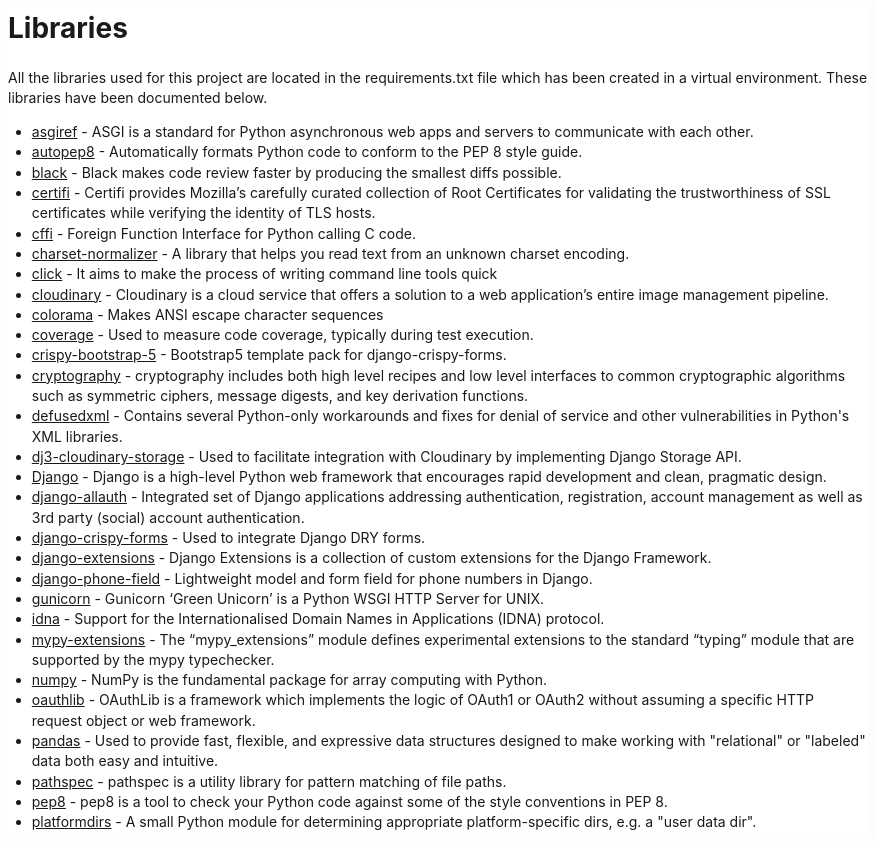 # Libraries

All the libraries used for this project are located in the requirements.txt file which has been created in a virtual environment. These libraries have been documented below.

- [asgiref](https://pypi.org/project/asgiref/) - ASGI is a standard for Python asynchronous web apps and servers to communicate with each other.
- [autopep8](https://pypi.org/project/autopep8/) - Automatically formats Python code to conform to the PEP 8 style guide.
- [black](https://pypi.org/project/black/) - Black makes code review faster by producing the smallest diffs possible.
- [certifi](https://pypi.org/project/certifi/) - Certifi provides Mozilla’s carefully curated collection of Root Certificates for validating the trustworthiness of SSL certificates while verifying the identity of TLS hosts.
- [cffi](https://pypi.org/project/cffi/) - Foreign Function Interface for Python calling C code.
- [charset-normalizer](https://pypi.org/project/charset-normalizer/) - A library that helps you read text from an unknown charset encoding.
- [click](https://pypi.org/project/click/) - It aims to make the process of writing command line tools quick
- [cloudinary](https://pypi.org/project/cloudinary/) - Cloudinary is a cloud service that offers a solution to a web application’s entire image management pipeline.
- [colorama](https://pypi.org/project/colorama/) - Makes ANSI escape character sequences
- [coverage](https://pypi.org/project/coverage/) - Used to measure code coverage, typically during test execution.
- [crispy-bootstrap-5](https://pypi.org/project/crispy-bootstrap5/) - Bootstrap5 template pack for django-crispy-forms.
- [cryptography](https://pypi.org/project/cryptography/) - cryptography includes both high level recipes and low level interfaces to common cryptographic algorithms such as symmetric ciphers, message digests, and key derivation functions.
- [defusedxml](https://pypi.org/project/defusedxml/) - Contains several Python-only workarounds and fixes for denial of service and other vulnerabilities in Python's XML libraries.
- [dj3-cloudinary-storage](https://pypi.org/project/dj3-cloudinary-storage/) - Used to facilitate integration with Cloudinary by implementing Django Storage API.
- [Django](https://pypi.org/project/Django/) - Django is a high-level Python web framework that encourages rapid development and clean, pragmatic design.
- [django-allauth](https://pypi.org/project/django-allauth/) - Integrated set of Django applications addressing authentication, registration, account management as well as 3rd party (social) account authentication.
- [django-crispy-forms](https://pypi.org/project/django-crispy-forms/) - Used to integrate Django DRY forms.
- [django-extensions](https://pypi.org/project/django-extensions/) - Django Extensions is a collection of custom extensions for the Django Framework.
- [django-phone-field](https://pypi.org/project/django-phone-field/) - Lightweight model and form field for phone numbers in Django.
- [gunicorn](https://pypi.org/project/gunicorn/) - Gunicorn ‘Green Unicorn’ is a Python WSGI HTTP Server for UNIX.
- [idna](https://pypi.org/project/idna/) - Support for the Internationalised Domain Names in Applications (IDNA) protocol.
- [mypy-extensions](https://pypi.org/project/mypy-extensions/) - The “mypy_extensions” module defines experimental extensions to the standard “typing” module that are supported by the mypy typechecker.
- [numpy](https://pypi.org/project/numpy/) - NumPy is the fundamental package for array computing with Python.
- [oauthlib](https://pypi.org/project/oauthlib/) - OAuthLib is a framework which implements the logic of OAuth1 or OAuth2 without assuming a specific HTTP request object or web framework.
- [pandas](https://pypi.org/project/pandas/) - Used to provide fast, flexible, and expressive data structures designed to make working with "relational" or "labeled" data both easy and intuitive.
- [pathspec](https://pypi.org/project/pathspec/) - pathspec is a utility library for pattern matching of file paths.
- [pep8](https://pypi.org/project/pep8/) - pep8 is a tool to check your Python code against some of the style conventions in PEP 8.
- [platformdirs](https://pypi.org/project/platformdirs/) - A small Python module for determining appropriate platform-specific dirs, e.g. a "user data dir".